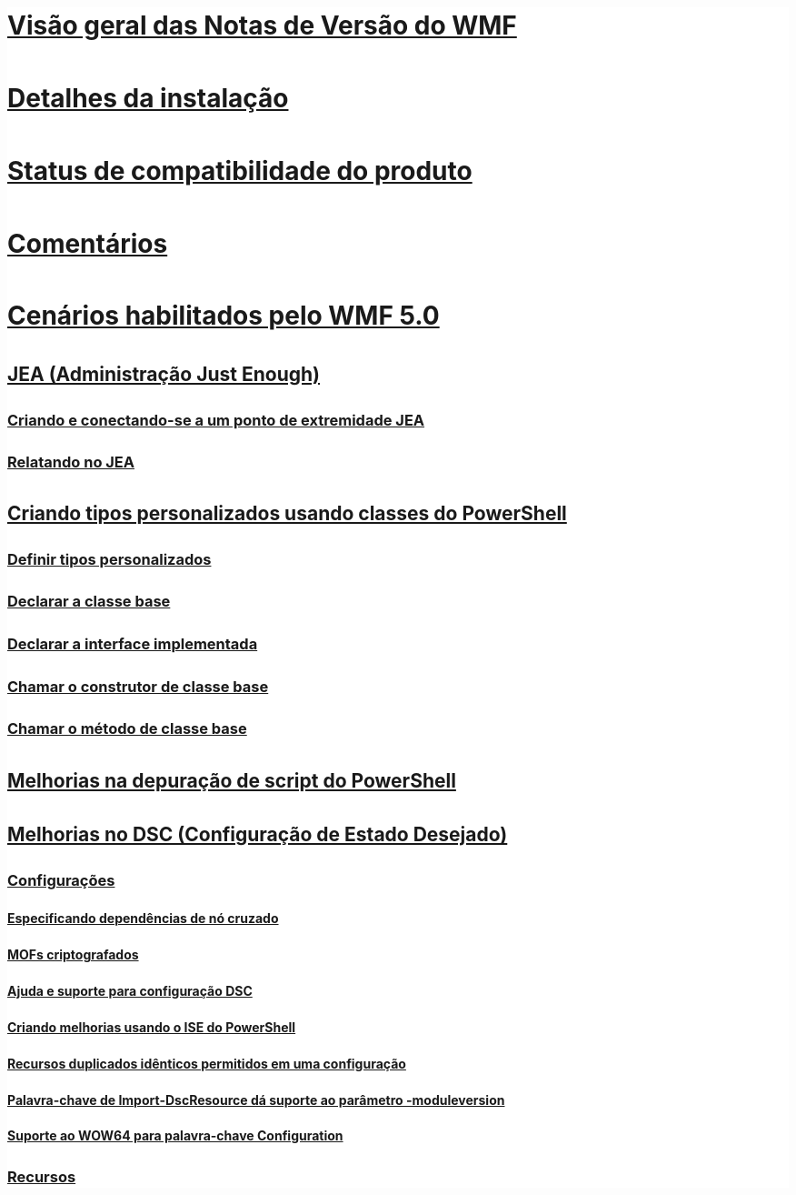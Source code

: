 # [Visão geral das Notas de Versão do WMF](releasenotes.md)

# [Detalhes da instalação](requirements.md)

# [Status de compatibilidade do produto](productincompat.md)

# [Comentários](feedback.md)

# [Cenários habilitados pelo WMF 5.0]()
## [JEA (Administração Just Enough)](jea_overview.md)
### [Criando e conectando-se a um ponto de extremidade JEA](jea_endpoint.md)
### [Relatando no JEA](jea_report.md)

## [Criando tipos personalizados usando classes do PowerShell](class_overview.md)
### [Definir tipos personalizados](class_newtype.md)
### [Declarar a classe base](class_base.md)
### [Declarar a interface implementada](class_interface.md)
### [Chamar o construtor de classe base](class_baseconstructor.md)
### [Chamar o método de classe base](class_basemethod.md)

## [Melhorias na depuração de script do PowerShell](debug_overview.md)

## [Melhorias no DSC (Configuração de Estado Desejado)](dsc_improvements.md)
### [Configurações]()
#### [Especificando dependências de nó cruzado](dsc_waitfor.md)
#### [MOFs criptografados](dsc_encryptedmof.md)
#### [Ajuda e suporte para configuração DSC](dsc_confighelp.md)
#### [Criando melhorias usando o ISE do PowerShell](dsc_authoring.md)
#### [Recursos duplicados idênticos permitidos em uma configuração](dsc_identicalduplicate.md)
#### [Palavra-chave de Import-DscResource dá suporte ao parâmetro -moduleversion](dsc_importdscresource.md)
#### [Suporte ao WOW64 para palavra-chave Configuration](dsc_wow64.md)
### [Recursos]()